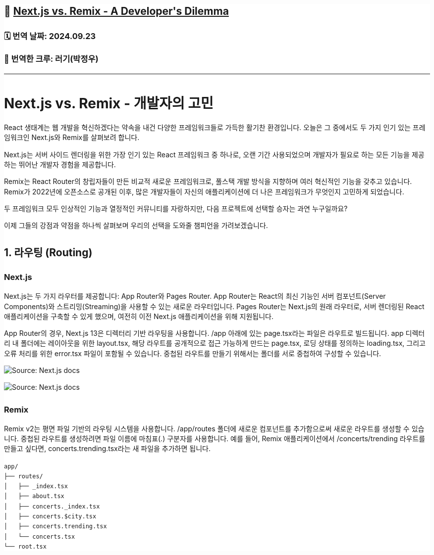 ## 🔗 [**Next.js vs. Remix - A Developer's Dilemma**](https://blog.saeloun.com/2024/02/21/nextjs-vs-remix/)

### 🗓️ 번역 날짜: 2024.09.23

### 🧚 번역한 크루: 러기(박정우)

---

# Next.js vs. Remix - 개발자의 고민

React 생태계는 웹 개발을 혁신하겠다는 약속을 내건 다양한 프레임워크들로 가득한 활기찬 환경입니다. 오늘은 그 중에서도 두 가지 인기 있는 프레임워크인 Next.js와 Remix를 살펴보려 합니다.

Next.js는 서버 사이드 렌더링을 위한 가장 인기 있는 React 프레임워크 중 하나로, 오랜 기간 사용되었으며 개발자가 필요로 하는 모든 기능을 제공하는 뛰어난 개발자 경험을 제공합니다.

Remix는 React Router의 창립자들이 만든 비교적 새로운 프레임워크로, 풀스택 개발 방식을 지향하며 여러 혁신적인 기능을 갖추고 있습니다. Remix가 2022년에 오픈소스로 공개된 이후, 많은 개발자들이 자신의 애플리케이션에 더 나은 프레임워크가 무엇인지 고민하게 되었습니다.

두 프레임워크 모두 인상적인 기능과 열정적인 커뮤니티를 자랑하지만, 다음 프로젝트에 선택할 승자는 과연 누구일까요?

이제 그들의 강점과 약점을 하나씩 살펴보며 우리의 선택을 도와줄 챔피언을 가려보겠습니다.

## **1. 라우팅 (Routing)**

### **Next.js**

Next.js는 두 가지 라우터를 제공합니다: App Router와 Pages Router. App Router는 React의 최신 기능인 서버 컴포넌트(Server Components)와 스트리밍(Streaming)을 사용할 수 있는 새로운 라우터입니다. Pages Router는 Next.js의 원래 라우터로, 서버 렌더링된 React 애플리케이션을 구축할 수 있게 했으며, 여전히 이전 Next.js 애플리케이션을 위해 지원됩니다.

App Router의 경우, Next.js 13은 디렉터리 기반 라우팅을 사용합니다. /app 아래에 있는 page.tsx라는 파일은 라우트로 빌드됩니다. app 디렉터리 내 폴더에는 레이아웃을 위한 layout.tsx, 해당 라우트를 공개적으로 접근 가능하게 만드는 page.tsx, 로딩 상태를 정의하는 loading.tsx, 그리고 오류 처리를 위한 error.tsx 파일이 포함될 수 있습니다. 중첩된 라우트를 만들기 위해서는 폴더를 서로 중첩하여 구성할 수 있습니다.

![Source: [Next.js docs](https://nextjs.org/docs/app/building-your-application/routing#route-segments)](https://nextjs.org/_next/image?url=%2Fdocs%2Fdark%2Froute-segments-to-path-segments.png&w=3840&q=75&dpl=dpl_BHPojYYHreNfQggWAzwexKkKktRt)

![Source: [Next.js docs](https://nextjs.org/docs/app/building-your-application/routing#component-hierarchy)](https://nextjs.org/_next/image?url=%2Fdocs%2Fdark%2Fnested-file-conventions-component-hierarchy.png&w=3840&q=75&dpl=dpl_BHPojYYHreNfQggWAzwexKkKktRt)

### **Remix**

Remix v2는 평면 파일 기반의 라우팅 시스템을 사용합니다. /app/routes 폴더에 새로운 컴포넌트를 추가함으로써 새로운 라우트를 생성할 수 있습니다. 중첩된 라우트를 생성하려면 파일 이름에 마침표(.) 구분자를 사용합니다. 예를 들어, Remix 애플리케이션에서 /concerts/trending 라우트를 만들고 싶다면, concerts.trending.tsx라는 새 파일을 추가하면 됩니다.

```
app/
├── routes/
│   ├── _index.tsx
│   ├── about.tsx
│   ├── concerts._index.tsx
│   ├── concerts.$city.tsx
│   ├── concerts.trending.tsx
│   └── concerts.tsx
└── root.tsx
```
